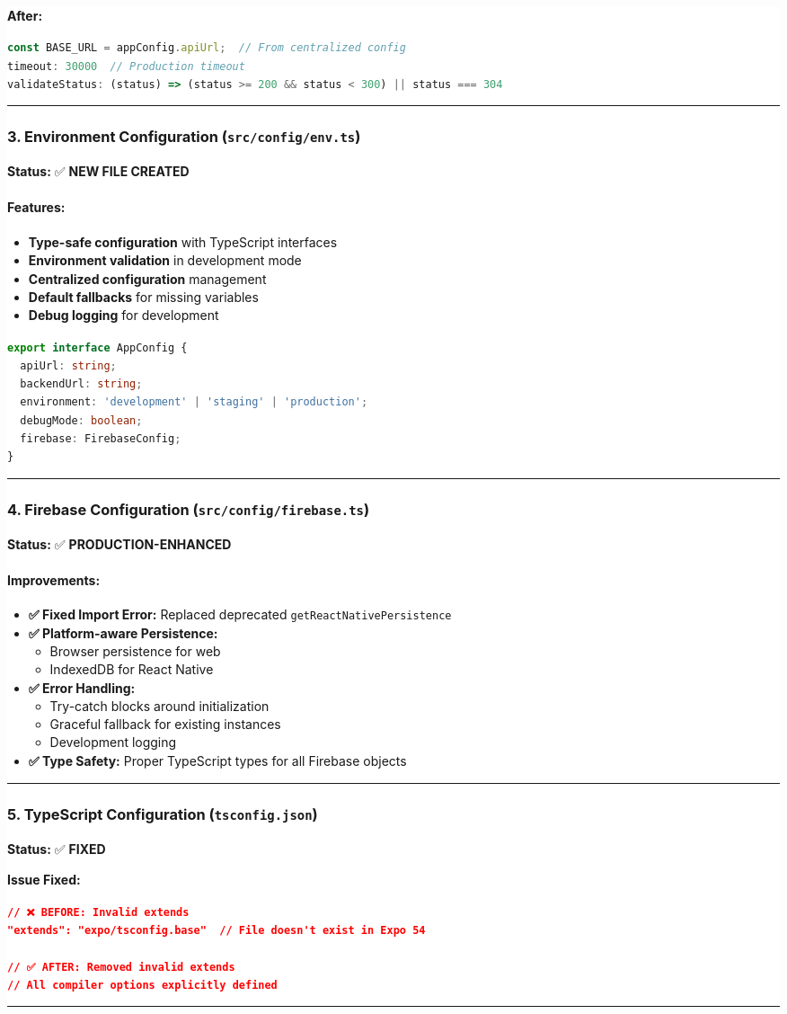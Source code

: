 **After:**
```typescript
const BASE_URL = appConfig.apiUrl;  // From centralized config
timeout: 30000  // Production timeout
validateStatus: (status) => (status >= 200 && status < 300) || status === 304
```

---

### 3. **Environment Configuration** (`src/config/env.ts`)
**Status:** ✅ **NEW FILE CREATED**

#### Features:
- **Type-safe configuration** with TypeScript interfaces
- **Environment validation** in development mode
- **Centralized configuration** management
- **Default fallbacks** for missing variables
- **Debug logging** for development

```typescript
export interface AppConfig {
  apiUrl: string;
  backendUrl: string;
  environment: 'development' | 'staging' | 'production';
  debugMode: boolean;
  firebase: FirebaseConfig;
}
```

---

### 4. **Firebase Configuration** (`src/config/firebase.ts`)
**Status:** ✅ **PRODUCTION-ENHANCED**

#### Improvements:
- **✅ Fixed Import Error:** Replaced deprecated `getReactNativePersistence` 
- **✅ Platform-aware Persistence:**
  - Browser persistence for web
  - IndexedDB for React Native
- **✅ Error Handling:**
  - Try-catch blocks around initialization
  - Graceful fallback for existing instances
  - Development logging
- **✅ Type Safety:** Proper TypeScript types for all Firebase objects

---

### 5. **TypeScript Configuration** (`tsconfig.json`)
**Status:** ✅ **FIXED**

**Issue Fixed:**
```json
// ❌ BEFORE: Invalid extends
"extends": "expo/tsconfig.base"  // File doesn't exist in Expo 54

// ✅ AFTER: Removed invalid extends
// All compiler options explicitly defined
```

---